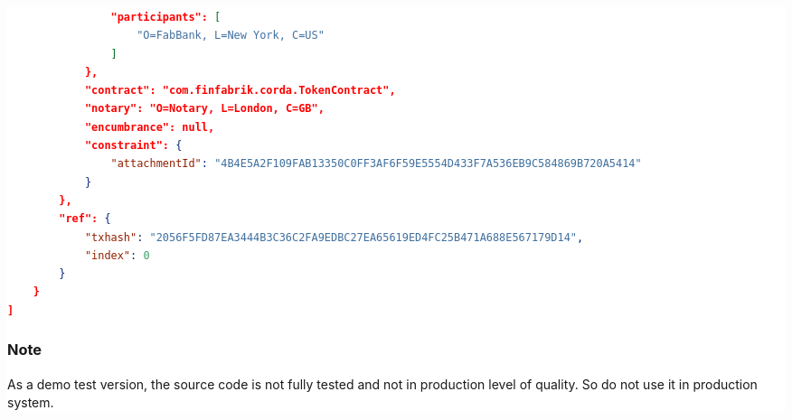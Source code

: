 ```json
                "participants": [
                    "O=FabBank, L=New York, C=US"
                ]
            },
            "contract": "com.finfabrik.corda.TokenContract",
            "notary": "O=Notary, L=London, C=GB",
            "encumbrance": null,
            "constraint": {
                "attachmentId": "4B4E5A2F109FAB13350C0FF3AF6F59E5554D433F7A536EB9C584869B720A5414"
            }
        },
        "ref": {
            "txhash": "2056F5FD87EA3444B3C36C2FA9EDBC27EA65619ED4FC25B471A688E567179D14",
            "index": 0
        }
    }
]
```

### Note

As a demo test version, the source code is not fully tested and not in production level of quality. So do not use it in production system.


